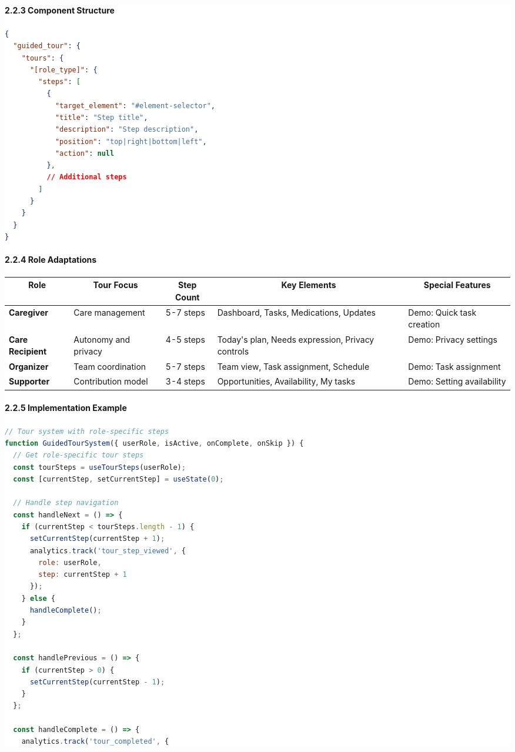 #### 2.2.3 Component Structure

```json
{
  "guided_tour": {
    "tours": {
      "[role_type]": {
        "steps": [
          {
            "target_element": "#element-selector",
            "title": "Step title",
            "description": "Step description",
            "position": "top|right|bottom|left",
            "action": null
          },
          // Additional steps
        ]
      }
    }
  }
}
```

#### 2.2.4 Role Adaptations

| Role | Tour Focus | Step Count | Key Elements | Special Features |
|------|------------|------------|--------------|------------------|
| **Caregiver** | Care management | 5-7 steps | Dashboard, Tasks, Medications, Updates | Demo: Quick task creation |
| **Care Recipient** | Autonomy and privacy | 4-5 steps | Today's plan, Needs expression, Privacy controls | Demo: Privacy settings |
| **Organizer** | Team coordination | 5-7 steps | Team view, Task assignment, Schedule | Demo: Task assignment |
| **Supporter** | Contribution model | 3-4 steps | Opportunities, Availability, My tasks | Demo: Setting availability |

#### 2.2.5 Implementation Example

```jsx
// Tour system with role-specific steps
function GuidedTourSystem({ userRole, isActive, onComplete, onSkip }) {
  // Get role-specific tour steps
  const tourSteps = useTourSteps(userRole);
  const [currentStep, setCurrentStep] = useState(0);
  
  // Handle step navigation
  const handleNext = () => {
    if (currentStep < tourSteps.length - 1) {
      setCurrentStep(currentStep + 1);
      analytics.track('tour_step_viewed', { 
        role: userRole, 
        step: currentStep + 1 
      });
    } else {
      handleComplete();
    }
  };
  
  const handlePrevious = () => {
    if (currentStep > 0) {
      setCurrentStep(currentStep - 1);
    }
  };
  
  const handleComplete = () => {
    analytics.track('tour_completed', { 
```